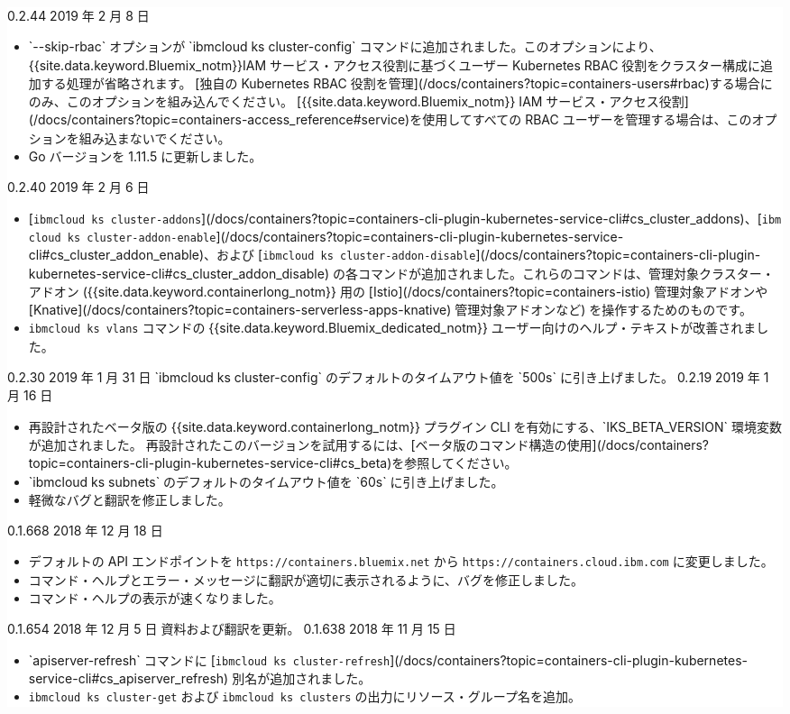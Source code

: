 </tr>
<tr>
<td>0.2.44</td>
<td>2019 年 2 月 8 日</td>
<td><ul>
<li>`--skip-rbac` オプションが `ibmcloud ks cluster-config` コマンドに追加されました。このオプションにより、{{site.data.keyword.Bluemix_notm}}IAM サービス・アクセス役割に基づくユーザー Kubernetes RBAC 役割をクラスター構成に追加する処理が省略されます。 [独自の Kubernetes RBAC 役割を管理](/docs/containers?topic=containers-users#rbac)する場合にのみ、このオプションを組み込んでください。 [{{site.data.keyword.Bluemix_notm}} IAM サービス・アクセス役割](/docs/containers?topic=containers-access_reference#service)を使用してすべての RBAC ユーザーを管理する場合は、このオプションを組み込まないでください。</li>
<li>Go バージョンを 1.11.5 に更新しました。</li>
</ul></td>
</tr>
<tr>
<td>0.2.40</td>
<td>2019 年 2 月 6 日</td>
<td><ul>
<li>[<code>ibmcloud ks cluster-addons</code>](/docs/containers?topic=containers-cli-plugin-kubernetes-service-cli#cs_cluster_addons)、[<code>ibmcloud ks cluster-addon-enable</code>](/docs/containers?topic=containers-cli-plugin-kubernetes-service-cli#cs_cluster_addon_enable)、および [<code>ibmcloud ks cluster-addon-disable</code>](/docs/containers?topic=containers-cli-plugin-kubernetes-service-cli#cs_cluster_addon_disable) の各コマンドが追加されました。これらのコマンドは、管理対象クラスター・アドオン ({{site.data.keyword.containerlong_notm}} 用の [Istio](/docs/containers?topic=containers-istio) 管理対象アドオンや [Knative](/docs/containers?topic=containers-serverless-apps-knative) 管理対象アドオンなど) を操作するためのものです。</li>
<li><code>ibmcloud ks vlans</code> コマンドの {{site.data.keyword.Bluemix_dedicated_notm}} ユーザー向けのヘルプ・テキストが改善されました。</li></ul></td>
</tr>
<tr>
<td>0.2.30</td>
<td>2019 年 1 月 31 日</td>
<td>`ibmcloud ks cluster-config` のデフォルトのタイムアウト値を `500s` に引き上げました。</td>
</tr>
<tr>
<td>0.2.19</td>
<td>2019 年 1 月 16 日</td>
<td><ul><li>再設計されたベータ版の {{site.data.keyword.containerlong_notm}} プラグイン CLI を有効にする、`IKS_BETA_VERSION` 環境変数が追加されました。 再設計されたこのバージョンを試用するには、[ベータ版のコマンド構造の使用](/docs/containers?topic=containers-cli-plugin-kubernetes-service-cli#cs_beta)を参照してください。</li>
<li>`ibmcloud ks subnets` のデフォルトのタイムアウト値を `60s` に引き上げました。</li>
<li>軽微なバグと翻訳を修正しました。</li></ul></td>
</tr>
<tr>
<td>0.1.668</td>
<td>2018 年 12 月 18 日</td>
<td><ul><li>デフォルトの API エンドポイントを <code>https://containers.bluemix.net</code> から <code>https://containers.cloud.ibm.com</code> に変更しました。</li>
<li>コマンド・ヘルプとエラー・メッセージに翻訳が適切に表示されるように、バグを修正しました。</li>
<li>コマンド・ヘルプの表示が速くなりました。</li></ul></td>
</tr>
<tr>
<td>0.1.654</td>
<td>2018 年 12 月 5 日</td>
<td>資料および翻訳を更新。</td>
</tr>
<tr>
<td>0.1.638</td>
<td>2018 年 11 月 15 日</td>
<td>
<ul><li>`apiserver-refresh` コマンドに [<code>ibmcloud ks cluster-refresh</code>](/docs/containers?topic=containers-cli-plugin-kubernetes-service-cli#cs_apiserver_refresh) 別名が追加されました。</li>
<li><code>ibmcloud ks cluster-get</code> および <code>ibmcloud ks clusters</code> の出力にリソース・グループ名を追加。</li></ul>
</td>
</tr>